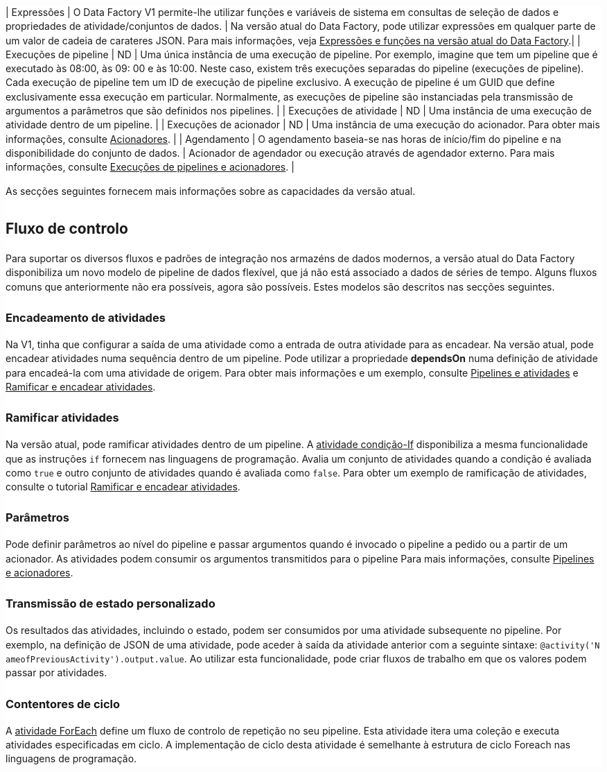 | Expressões | O Data Factory V1 permite-lhe utilizar funções e variáveis de sistema em consultas de seleção de dados e propriedades de atividade/conjuntos de dados. | Na versão atual do Data Factory, pode utilizar expressões em qualquer parte de um valor de cadeia de carateres JSON. Para mais informações, veja [Expressões e funções na versão atual do Data Factory](control-flow-expression-language-functions.md).|
| Execuções de pipeline | ND | Uma única instância de uma execução de pipeline. Por exemplo, imagine que tem um pipeline que é executado às 08:00, às 09: 00 e às 10:00. Neste caso, existem três execuções separadas do pipeline (execuções de pipeline). Cada execução de pipeline tem um ID de execução de pipeline exclusivo. A execução de pipeline é um GUID que define exclusivamente essa execução em particular. Normalmente, as execuções de pipeline são instanciadas pela transmissão de argumentos a parâmetros que são definidos nos pipelines. |
| Execuções de atividade | ND | Uma instância de uma execução de atividade dentro de um pipeline. | 
| Execuções de acionador | ND | Uma instância de uma execução do acionador. Para obter mais informações, consulte [Acionadores](concepts-pipeline-execution-triggers.md). |
| Agendamento | O agendamento baseia-se nas horas de início/fim do pipeline e na disponibilidade do conjunto de dados. | Acionador de agendador ou execução através de agendador externo. Para mais informações, consulte [Execuções de pipelines e acionadores](concepts-pipeline-execution-triggers.md). |

As secções seguintes fornecem mais informações sobre as capacidades da versão atual. 

## <a name="control-flow"></a>Fluxo de controlo  
Para suportar os diversos fluxos e padrões de integração nos armazéns de dados modernos, a versão atual do Data Factory disponibiliza um novo modelo de pipeline de dados flexível, que já não está associado a dados de séries de tempo. Alguns fluxos comuns que anteriormente não era possíveis, agora são possíveis. Estes modelos são descritos nas secções seguintes.   

### <a name="chaining-activities"></a>Encadeamento de atividades
Na V1, tinha que configurar a saída de uma atividade como a entrada de outra atividade para as encadear. Na versão atual, pode encadear atividades numa sequência dentro de um pipeline. Pode utilizar a propriedade **dependsOn** numa definição de atividade para encadeá-la com uma atividade de origem. Para obter mais informações e um exemplo, consulte [Pipelines e atividades](concepts-pipelines-activities.md#multiple-activities-in-a-pipeline) e [Ramificar e encadear atividades](tutorial-control-flow.md). 

### <a name="branching-activities"></a>Ramificar atividades
Na versão atual, pode ramificar atividades dentro de um pipeline. A [atividade condição-If](control-flow-if-condition-activity.md) disponibiliza a mesma funcionalidade que as instruções `if` fornecem nas linguagens de programação. Avalia um conjunto de atividades quando a condição é avaliada como `true` e outro conjunto de atividades quando é avaliada como `false`. Para obter um exemplo de ramificação de atividades, consulte o tutorial [Ramificar e encadear atividades](tutorial-control-flow.md).

### <a name="parameters"></a>Parâmetros 
Pode definir parâmetros ao nível do pipeline e passar argumentos quando é invocado o pipeline a pedido ou a partir de um acionador. As atividades podem consumir os argumentos transmitidos para o pipeline Para mais informações, consulte [Pipelines e acionadores](concepts-pipeline-execution-triggers.md). 

### <a name="custom-state-passing"></a>Transmissão de estado personalizado
Os resultados das atividades, incluindo o estado, podem ser consumidos por uma atividade subsequente no pipeline. Por exemplo, na definição de JSON de uma atividade, pode aceder à saída da atividade anterior com a seguinte sintaxe: `@activity('NameofPreviousActivity').output.value`. Ao utilizar esta funcionalidade, pode criar fluxos de trabalho em que os valores podem passar por atividades.

### <a name="looping-containers"></a>Contentores de ciclo
A [atividade ForEach](control-flow-for-each-activity.md) define um fluxo de controlo de repetição no seu pipeline. Esta atividade itera uma coleção e executa atividades especificadas em ciclo. A implementação de ciclo desta atividade é semelhante à estrutura de ciclo Foreach nas linguagens de programação. 
